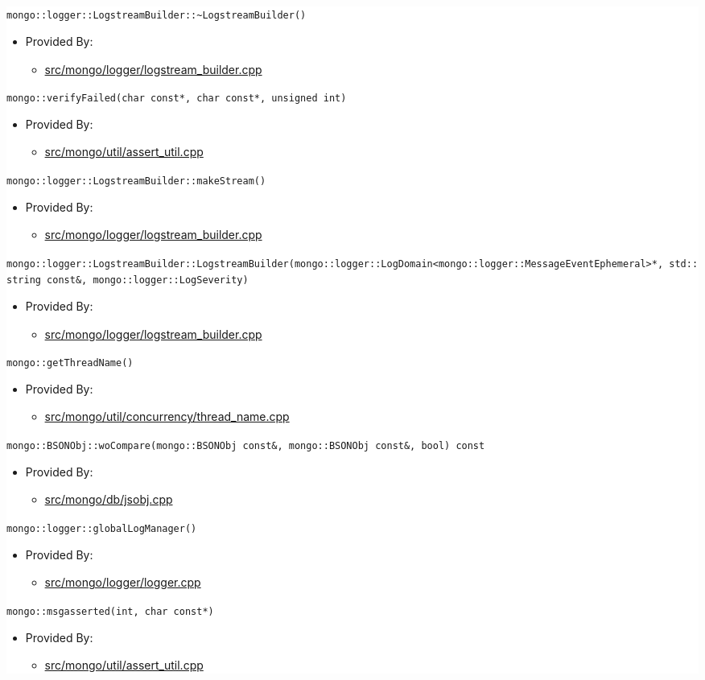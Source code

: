 <div></div>

    mongo::logger::LogstreamBuilder::~LogstreamBuilder()

- Provided By:

    - [src/mongo/logger/logstream\_builder.cpp](../../../../process\_management/logging\_system)

<div></div>

    mongo::verifyFailed(char const*, char const*, unsigned int)

- Provided By:

    - [src/mongo/util/assert\_util.cpp](../../../../utilities/utilities)

<div></div>

    mongo::logger::LogstreamBuilder::makeStream()

- Provided By:

    - [src/mongo/logger/logstream\_builder.cpp](../../../../process\_management/logging\_system)

<div></div>

    mongo::logger::LogstreamBuilder::LogstreamBuilder(mongo::logger::LogDomain<mongo::logger::MessageEventEphemeral>*, std::string const&, mongo::logger::LogSeverity)

- Provided By:

    - [src/mongo/logger/logstream\_builder.cpp](../../../../process\_management/logging\_system)

<div></div>

    mongo::getThreadName()

- Provided By:

    - [src/mongo/util/concurrency/thread\_name.cpp](../../../../utilities/utilities)

<div></div>

    mongo::BSONObj::woCompare(mongo::BSONObj const&, mongo::BSONObj const&, bool) const

- Provided By:

    - [src/mongo/db/jsobj.cpp](../../../../bson/bson)

<div></div>

    mongo::logger::globalLogManager()

- Provided By:

    - [src/mongo/logger/logger.cpp](../../../../process\_management/logging\_system)

<div></div>

    mongo::msgasserted(int, char const*)

- Provided By:

    - [src/mongo/util/assert\_util.cpp](../../../../utilities/utilities)
